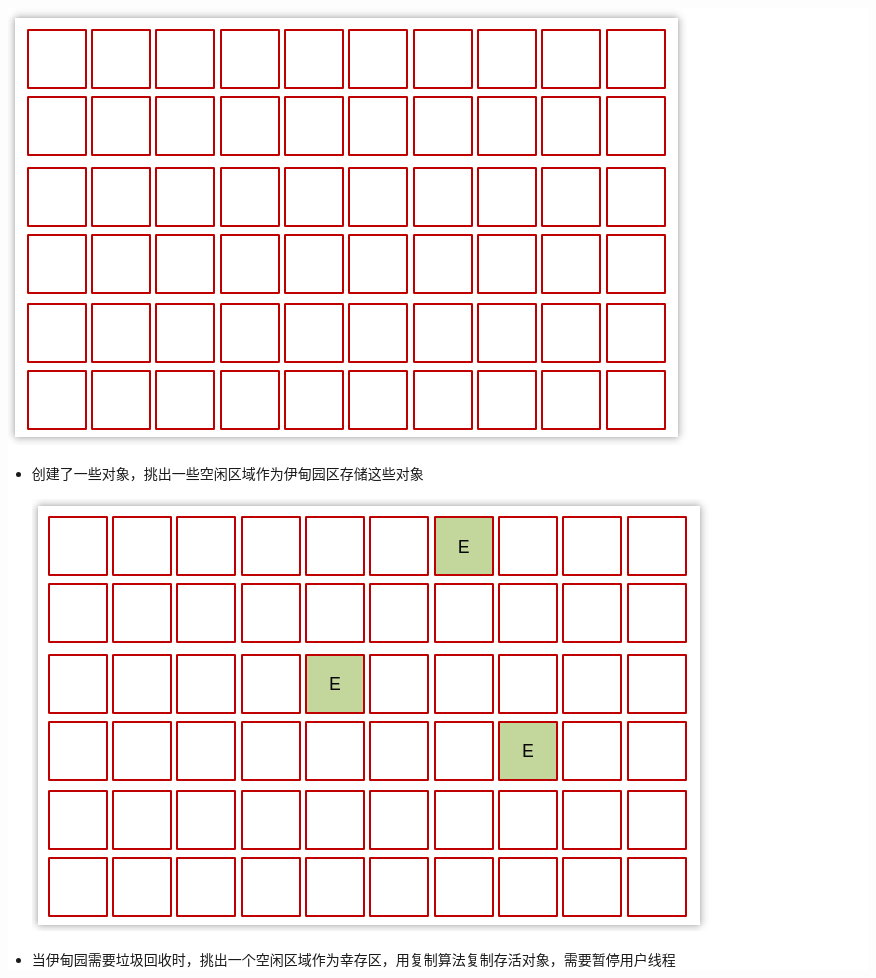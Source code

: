   ![image-20230506154542687](JVM相关面试题.assets/image-20230506154542687.png)

- 创建了一些对象，挑出一些空闲区域作为伊甸园区存储这些对象

  ![image-20230506154607558](JVM相关面试题.assets/image-20230506154607558.png)

- 当伊甸园需要垃圾回收时，挑出一个空闲区域作为幸存区，用复制算法复制存活对象，需要暂停用户线程
